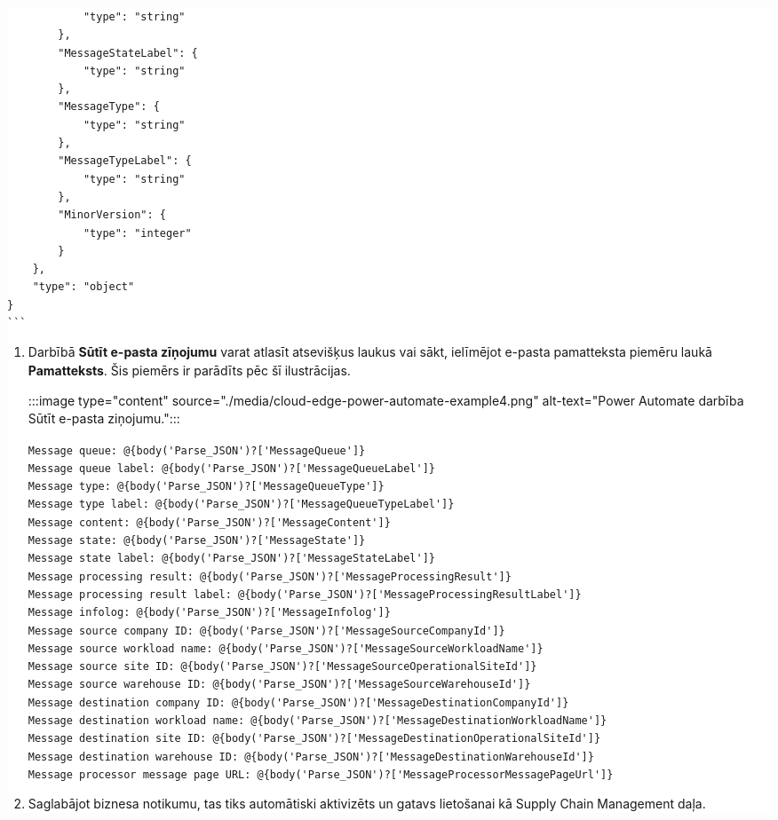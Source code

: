                 "type": "string"
            },
            "MessageStateLabel": {
                "type": "string"
            },
            "MessageType": {
                "type": "string"
            },
            "MessageTypeLabel": {
                "type": "string"
            },
            "MinorVersion": {
                "type": "integer"
            }
        },
        "type": "object"
    }
    ```

1. Darbībā **Sūtīt e-pasta zīņojumu** varat atlasīt atsevišķus laukus vai sākt, ielīmējot e-pasta pamatteksta piemēru laukā **Pamatteksts**. Šis piemērs ir parādīts pēc šī ilustrācijas.

    :::image type="content" source="./media/cloud-edge-power-automate-example4.png" alt-text="Power Automate darbība Sūtīt e-pasta ziņojumu.":::

    ```plaintext
    Message queue: @{body('Parse_JSON')?['MessageQueue']}
    Message queue label: @{body('Parse_JSON')?['MessageQueueLabel']}
    Message type: @{body('Parse_JSON')?['MessageQueueType']}
    Message type label: @{body('Parse_JSON')?['MessageQueueTypeLabel']}
    Message content: @{body('Parse_JSON')?['MessageContent']}
    Message state: @{body('Parse_JSON')?['MessageState']}
    Message state label: @{body('Parse_JSON')?['MessageStateLabel']}
    Message processing result: @{body('Parse_JSON')?['MessageProcessingResult']}
    Message processing result label: @{body('Parse_JSON')?['MessageProcessingResultLabel']}
    Message infolog: @{body('Parse_JSON')?['MessageInfolog']}
    Message source company ID: @{body('Parse_JSON')?['MessageSourceCompanyId']}
    Message source workload name: @{body('Parse_JSON')?['MessageSourceWorkloadName']}
    Message source site ID: @{body('Parse_JSON')?['MessageSourceOperationalSiteId']}
    Message source warehouse ID: @{body('Parse_JSON')?['MessageSourceWarehouseId']}
    Message destination company ID: @{body('Parse_JSON')?['MessageDestinationCompanyId']}
    Message destination workload name: @{body('Parse_JSON')?['MessageDestinationWorkloadName']}
    Message destination site ID: @{body('Parse_JSON')?['MessageDestinationOperationalSiteId']}
    Message destination warehouse ID: @{body('Parse_JSON')?['MessageDestinationWarehouseId']}
    Message processor message page URL: @{body('Parse_JSON')?['MessageProcessorMessagePageUrl']}
    ```

1. Saglabājot biznesa notikumu, tas tiks automātiski aktivizēts un gatavs lietošanai kā Supply Chain Management daļa.
